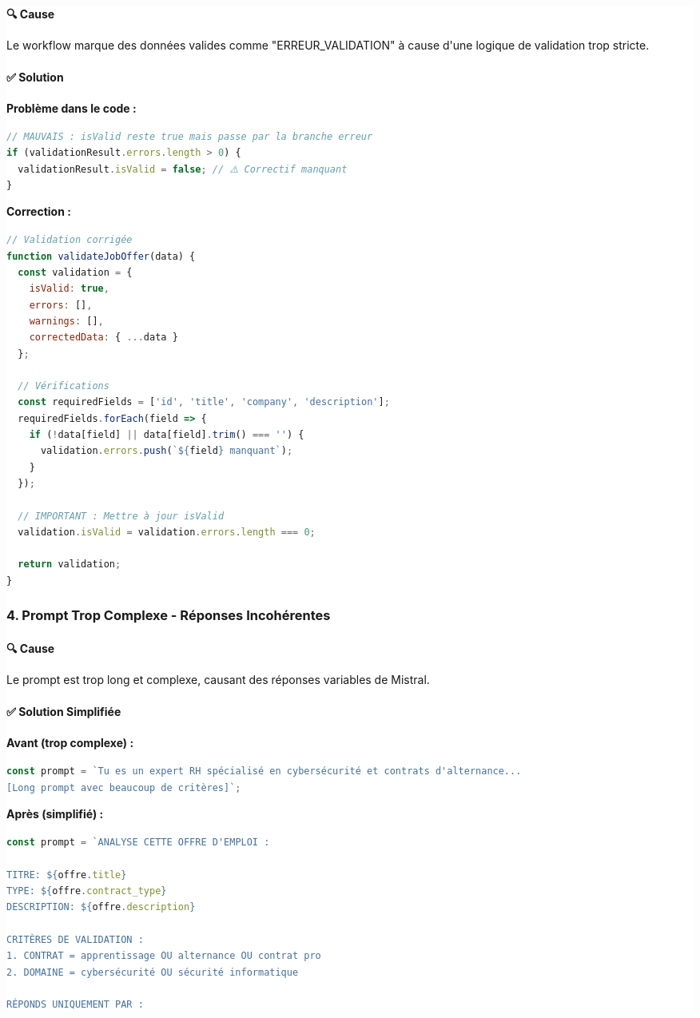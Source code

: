 #### 🔍 **Cause**
Le workflow marque des données valides comme "ERREUR_VALIDATION" à cause d'une logique de validation trop stricte.

#### ✅ **Solution**

**Problème dans le code :**
```javascript
// MAUVAIS : isValid reste true mais passe par la branche erreur
if (validationResult.errors.length > 0) {
  validationResult.isValid = false; // ⚠️ Correctif manquant
}
```

**Correction :**
```javascript
// Validation corrigée
function validateJobOffer(data) {
  const validation = {
    isValid: true,
    errors: [],
    warnings: [],
    correctedData: { ...data }
  };

  // Vérifications
  const requiredFields = ['id', 'title', 'company', 'description'];
  requiredFields.forEach(field => {
    if (!data[field] || data[field].trim() === '') {
      validation.errors.push(`${field} manquant`);
    }
  });

  // IMPORTANT : Mettre à jour isValid
  validation.isValid = validation.errors.length === 0;

  return validation;
}
```

### 4. **Prompt Trop Complexe - Réponses Incohérentes**

#### 🔍 **Cause**
Le prompt est trop long et complexe, causant des réponses variables de Mistral.

#### ✅ **Solution Simplifiée**

**Avant (trop complexe) :**
```javascript
const prompt = `Tu es un expert RH spécialisé en cybersécurité et contrats d'alternance...
[Long prompt avec beaucoup de critères]`;
```

**Après (simplifié) :**
```javascript
const prompt = `ANALYSE CETTE OFFRE D'EMPLOI :

TITRE: ${offre.title}
TYPE: ${offre.contract_type}
DESCRIPTION: ${offre.description}

CRITÈRES DE VALIDATION :
1. CONTRAT = apprentissage OU alternance OU contrat pro
2. DOMAINE = cybersécurité OU sécurité informatique

RÉPONDS UNIQUEMENT PAR :
```